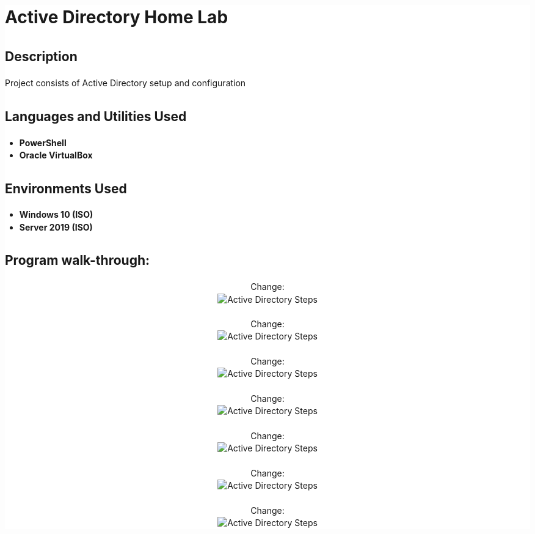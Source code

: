 <h1>Active Directory Home Lab</h1>

<h2>Description</h2>
Project consists of Active Directory setup and configuration
<br />


<h2>Languages and Utilities Used</h2>

- <b>PowerShell</b> 
- <b>Oracle VirtualBox</b>

<h2>Environments Used </h2>

- <b>Windows 10 (ISO)</b>
- <b>Server 2019 (ISO)</b> 

<h2>Program walk-through:</h2>

<p align="center">
Change: <br/>
<img src="https://imgur.com/upload" height="80%" width="80%" alt="Active Directory Steps"/>
<br />
<br />
Change:  <br/>
<img src="https://imgur.com/upload" height="80%" width="80%" alt="Active Directory Steps"/>
<br />
<br />
Change: <br/>
<img src="https://imgur.com/upload" height="80%" width="80%" alt="Active Directory Steps"/>
<br />
<br />
Change:  <br/>
<img src="https://imgur.com/upload" height="80%" width="80%" alt="Active Directory Steps"/>
<br />
<br />
Change:  <br/>
<img src="https://imgur.com/upload" height="80%" width="80%" alt="Active Directory Steps"/>
<br />
<br />
Change:  <br/>
<img src="https://imgur.com/upload" height="80%" width="80%" alt="Active Directory Steps"/>
<br />
<br />
Change:  <br/>
<img src="https://imgur.com/upload" height="80%" width="80%" alt="Active Directory Steps"/>
</p>
